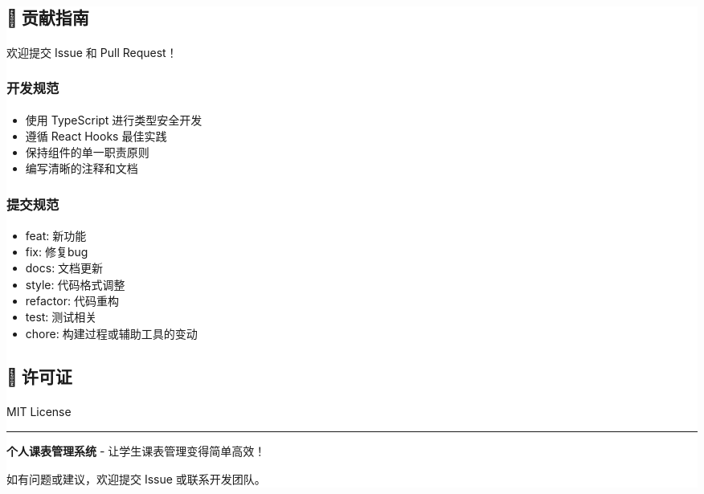 ## 🤝 贡献指南

欢迎提交 Issue 和 Pull Request！

### 开发规范
- 使用 TypeScript 进行类型安全开发
- 遵循 React Hooks 最佳实践
- 保持组件的单一职责原则
- 编写清晰的注释和文档

### 提交规范
- feat: 新功能
- fix: 修复bug
- docs: 文档更新
- style: 代码格式调整
- refactor: 代码重构
- test: 测试相关
- chore: 构建过程或辅助工具的变动

## 📄 许可证

MIT License

---

**个人课表管理系统** - 让学生课表管理变得简单高效！

如有问题或建议，欢迎提交 Issue 或联系开发团队。